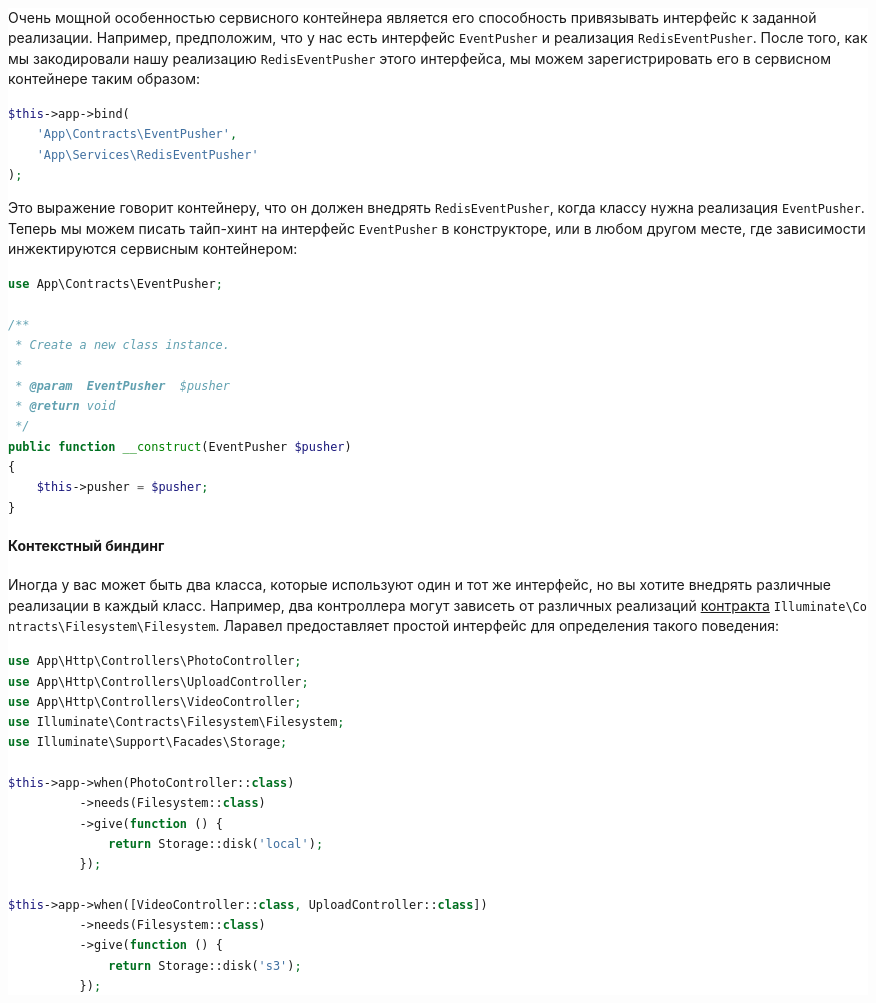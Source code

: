 Очень мощной особенностью сервисного контейнера является его способность привязывать интерфейс к заданной реализации. Например, предположим, что у нас есть интерфейс `EventPusher` и реализация `RedisEventPusher`. После того, как мы закодировали нашу реализацию `RedisEventPusher` этого интерфейса, мы можем зарегистрировать его в сервисном контейнере таким образом:

```php
$this->app->bind(
    'App\Contracts\EventPusher',
    'App\Services\RedisEventPusher'
);
```

Это выражение говорит контейнеру, что он должен внедрять `RedisEventPusher`, когда классу нужна реализация `EventPusher`. Теперь мы можем писать тайп-хинт на интерфейс `EventPusher` в конструкторе, или в любом другом месте, где зависимости инжектируются сервисным контейнером:

```php
use App\Contracts\EventPusher;

/**
 * Create a new class instance.
 *
 * @param  EventPusher  $pusher
 * @return void
 */
public function __construct(EventPusher $pusher)
{
    $this->pusher = $pusher;
}
```

#### Контекстный биндинг

Иногда у вас может быть два класса, которые используют один и тот же интерфейс, но вы хотите внедрять различные реализации в каждый класс. Например, два контроллера могут зависеть от различных реализаций [контракта](contracts.md) `Illuminate\Contracts\Filesystem\Filesystem`. Ларавел предоставляет простой интерфейс для определения такого поведения:

```php
use App\Http\Controllers\PhotoController;
use App\Http\Controllers\UploadController;
use App\Http\Controllers\VideoController;
use Illuminate\Contracts\Filesystem\Filesystem;
use Illuminate\Support\Facades\Storage;

$this->app->when(PhotoController::class)
          ->needs(Filesystem::class)
          ->give(function () {
              return Storage::disk('local');
          });

$this->app->when([VideoController::class, UploadController::class])
          ->needs(Filesystem::class)
          ->give(function () {
              return Storage::disk('s3');
          });
```
